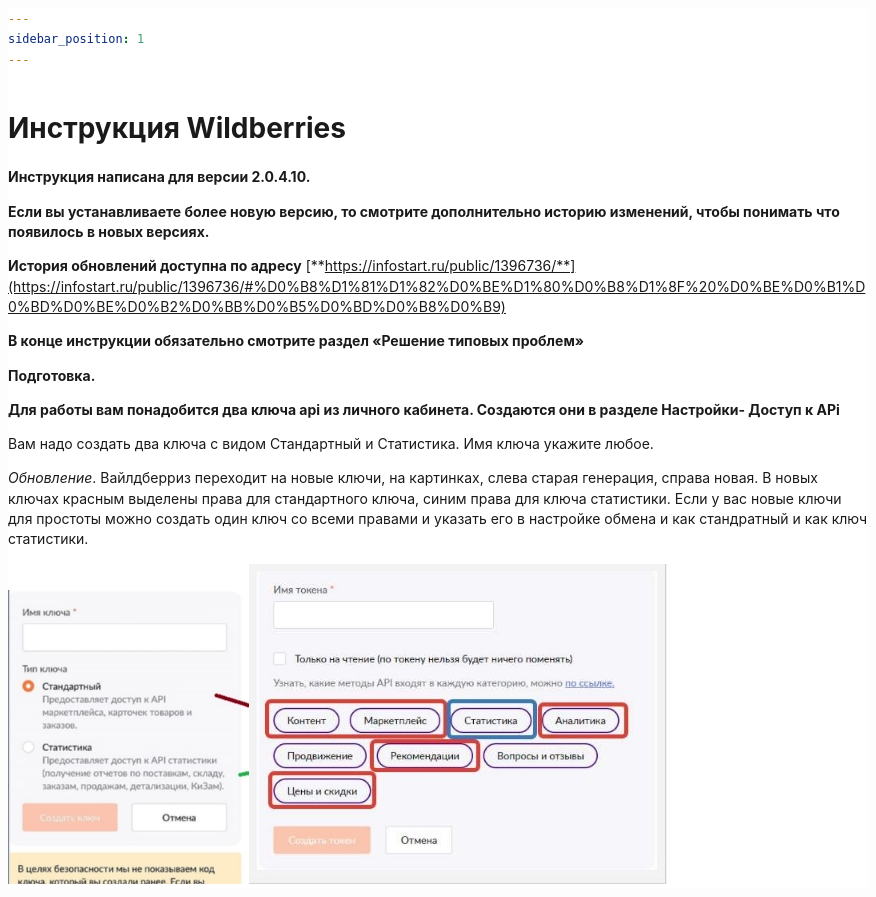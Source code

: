 ```yaml
---
sidebar_position: 1
---
```


# Инструкция Wildberries

**Инструкция написана для версии 2.0.4.10.**

**Если вы устанавливаете более новую версию, то смотрите дополнительно историю изменений, чтобы понимать что появилось в новых версиях.**

**История обновлений доступна по адресу**
[**https://infostart.ru/public/1396736/**](https://infostart.ru/public/1396736/#%D0%B8%D1%81%D1%82%D0%BE%D1%80%D0%B8%D1%8F%20%D0%BE%D0%B1%D0%BD%D0%BE%D0%B2%D0%BB%D0%B5%D0%BD%D0%B8%D0%B9)

**В конце инструкции обязательно смотрите раздел «Решение типовых проблем»**

**Подготовка.**

**Для работы вам понадобится два ключа api из личного кабинета. Создаются они в разделе Настройки- Доступ к APi**

Вам надо создать два ключа с видом Стандартный и Статистика. Имя ключа укажите любое.

_Обновление_. Вайлдберриз переходит на новые ключи, на картинках, слева старая генерация, справа новая. В новых ключах красным выделены права для стандартного ключа, синим права для ключа статистики. Если у вас новые ключи для простоты можно создать один ключ со всеми правами и указать его в настройке обмена и как стандратный и как ключ статистики.

![photo_5264772299167483550_x.jpg](./assets/Aspose.Words.0b5fc25b-55fb-4468-b3dd-f18c59fb2aca.001.jpeg)![2023-12-03 22-21-17 API продавца - Google Chrome.jpg](./assets/Aspose.Words.0b5fc25b-55fb-4468-b3dd-f18c59fb2aca.002.jpeg)
